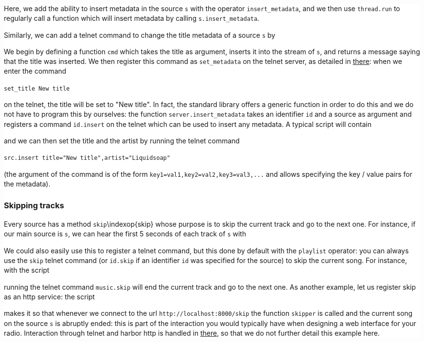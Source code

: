 Here, we add the ability to insert metadata in the source `s` with the operator
`insert_metadata`, and we then use `thread.run` to regularly call a function
which will insert metadata by calling `s.insert_metadata`.

Similarly, we can add a telnet command to change the title metadata of a source `s` by

```{.liquidsoap include="liq/insert_metadata-title.liq" from=3 to=-1}
```

We begin by defining a function `cmd` which takes the title as argument, inserts
it into the stream of `s`, and returns a message saying that the title was
inserted. We then register this command as `set_metadata` on the telnet server,
as detailed in [there](#sec:telnet): when we enter the command

```
set_title New title
```

on the telnet, the title will be set to "New title". In fact, the standard
library offers a generic function in order to do this and we do not have to program
this by ourselves: the function `server.insert_metadata` takes an identifier `id`
and a source as argument and registers a command `id.insert` on the telnet which
can be used to insert any metadata. A typical script will contain

```{.liquidsoap include="liq/server.insert_metadata.liq" from=3 to=-1}
```

and we can then set the title and the artist by running the telnet command

```
src.insert title="New title",artist="Liquidsoap"
```

(the argument of the command is of the form `key1=val1,key2=val2,key3=val3,...`
and allows specifying the key / value pairs for the metadata).



### Skipping tracks

Every source has a method `skip`\indexop{skip} whose purpose is to skip the
current track and go to the next one. For instance, if our main source is `s`,
we can hear the first 5 seconds of each track of `s` with

```{.liquidsoap include="liq/source.skip.liq" from=2}
```

We could also easily use this to register a telnet command, but this done by
default with the `playlist` operator: you can always use the `skip` telnet
command (or `id.skip` if an identifier `id` was specified for the source) to
skip the current song. For instance, with the script

```{.liquidsoap include="liq/source.skip2.liq" from=1}
```

running the telnet command `music.skip` will end the current track and go to the
next one. As another example, let us register skip as an http service: the script

```{.liquidsoap include="liq/source.skip3.liq" from=2}
```

makes it so that whenever we connect to the url `http://localhost:8000/skip` the
function `skipper` is called and the current song on the source `s` is abruptly
ended: this is part of the interaction you would typically have when designing a
web interface for your radio. Interaction through telnet and harbor http is
handled in [there](#sec:interaction), so that we do not further detail this
example here.

